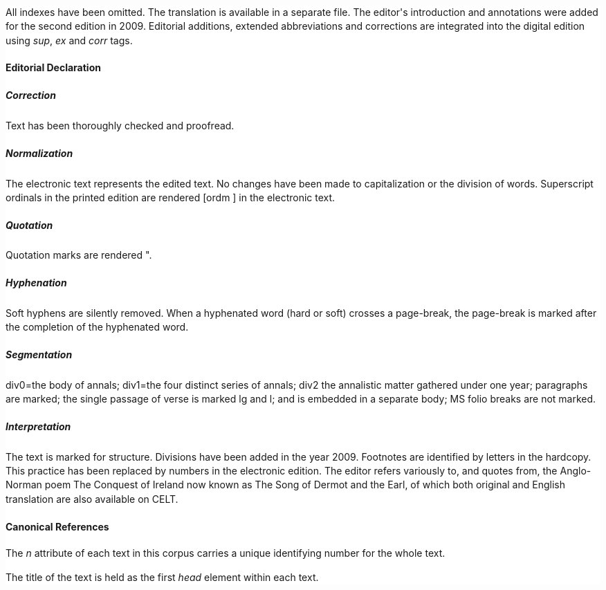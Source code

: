 
All indexes have been omitted. The translation is available in a separate file. The editor's introduction and annotations were added for the second edition in 2009. Editorial additions, extended abbreviations and corrections are integrated into the digital edition using *sup*, *ex* and *corr* tags.


#### Editorial Declaration


##### Correction


Text has been thoroughly checked and proofread.


##### Normalization


The electronic text represents the edited text. No changes have been made to capitalization or the division of words. Superscript ordinals in the printed edition are rendered [ordm ] in the electronic text.


##### Quotation


Quotation marks are rendered ".


##### Hyphenation


Soft hyphens are silently removed. When a hyphenated word (hard or soft) crosses a page-break, the page-break is marked after the completion of the hyphenated word.


##### Segmentation


div0=the body of annals; div1=the four distinct series of annals; div2 the annalistic matter gathered under one year; paragraphs are marked; the single passage of verse is marked lg and l; and is embedded in a separate body; MS folio breaks are not marked.


##### Interpretation


The text is marked for structure. Divisions have been added in the year 2009. Footnotes are identified by letters in the hardcopy. This practice has been replaced by numbers in the electronic edition. The editor refers variously to, and quotes from, the Anglo-Norman poem The Conquest of Ireland now known as The Song of Dermot and the Earl, of which both original and English translation are also available on CELT.


#### Canonical References


The *n* attribute of each text in this corpus carries a unique identifying number for the whole text.


The title of the text is held as the first *head* element within each text.

